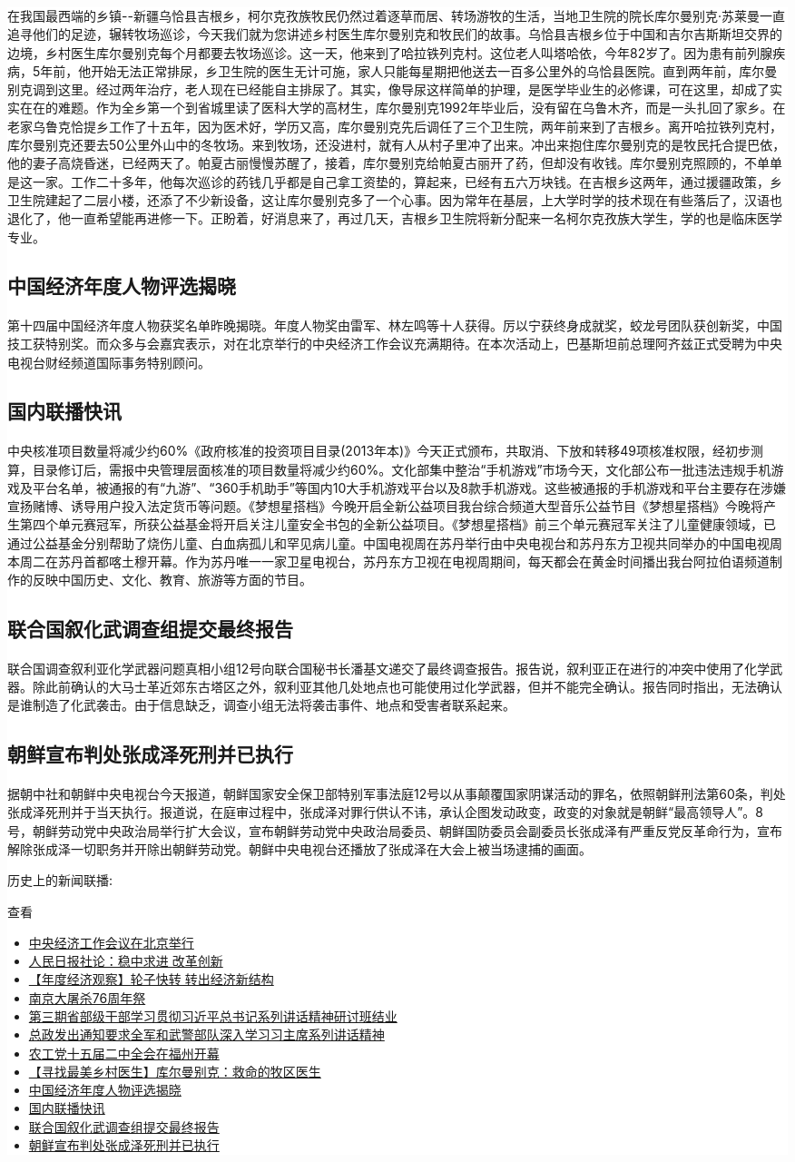 
在我国最西端的乡镇--新疆乌恰县吉根乡，柯尔克孜族牧民仍然过着逐草而居、转场游牧的生活，当地卫生院的院长库尔曼别克·苏莱曼一直追寻他们的足迹，辗转牧场巡诊，今天我们就为您讲述乡村医生库尔曼别克和牧民们的故事。乌恰县吉根乡位于中国和吉尔吉斯斯坦交界的边境，乡村医生库尔曼别克每个月都要去牧场巡诊。这一天，他来到了哈拉铁列克村。这位老人叫塔哈依，今年82岁了。因为患有前列腺疾病，5年前，他开始无法正常排尿，乡卫生院的医生无计可施，家人只能每星期把他送去一百多公里外的乌恰县医院。直到两年前，库尔曼别克调到这里。经过两年治疗，老人现在已经能自主排尿了。其实，像导尿这样简单的护理，是医学毕业生的必修课，可在这里，却成了实实在在的难题。作为全乡第一个到省城里读了医科大学的高材生，库尔曼别克1992年毕业后，没有留在乌鲁木齐，而是一头扎回了家乡。在老家乌鲁克恰提乡工作了十五年，因为医术好，学历又高，库尔曼别克先后调任了三个卫生院，两年前来到了吉根乡。离开哈拉铁列克村，库尔曼别克还要去50公里外山中的冬牧场。来到牧场，还没进村，就有人从村子里冲了出来。冲出来抱住库尔曼别克的是牧民托合提巴依，他的妻子高烧昏迷，已经两天了。帕夏古丽慢慢苏醒了，接着，库尔曼别克给帕夏古丽开了药，但却没有收钱。库尔曼别克照顾的，不单单是这一家。工作二十多年，他每次巡诊的药钱几乎都是自己拿工资垫的，算起来，已经有五六万块钱。在吉根乡这两年，通过援疆政策，乡卫生院建起了二层小楼，还添了不少新设备，这让库尔曼别克多了一个心事。因为常年在基层，上大学时学的技术现在有些落后了，汉语也退化了，他一直希望能再进修一下。正盼着，好消息来了，再过几天，吉根乡卫生院将新分配来一名柯尔克孜族大学生，学的也是临床医学专业。


## 中国经济年度人物评选揭晓


第十四届中国经济年度人物获奖名单昨晚揭晓。年度人物奖由雷军、林左鸣等十人获得。厉以宁获终身成就奖，蛟龙号团队获创新奖，中国技工获特别奖。而众多与会嘉宾表示，对在北京举行的中央经济工作会议充满期待。在本次活动上，巴基斯坦前总理阿齐兹正式受聘为中央电视台财经频道国际事务特别顾问。


## 国内联播快讯


中央核准项目数量将减少约60%《政府核准的投资项目目录(2013年本)》今天正式颁布，共取消、下放和转移49项核准权限，经初步测算，目录修订后，需报中央管理层面核准的项目数量将减少约60%。文化部集中整治“手机游戏”市场今天，文化部公布一批违法违规手机游戏及平台名单，被通报的有“九游”、“360手机助手”等国内10大手机游戏平台以及8款手机游戏。这些被通报的手机游戏和平台主要存在涉嫌宣扬赌博、诱导用户投入法定货币等问题。《梦想星搭档》今晚开启全新公益项目我台综合频道大型音乐公益节目《梦想星搭档》今晚将产生第四个单元赛冠军，所获公益基金将开启关注儿童安全书包的全新公益项目。《梦想星搭档》前三个单元赛冠军关注了儿童健康领域，已通过公益基金分别帮助了烧伤儿童、白血病孤儿和罕见病儿童。中国电视周在苏丹举行由中央电视台和苏丹东方卫视共同举办的中国电视周本周二在苏丹首都喀土穆开幕。作为苏丹唯一一家卫星电视台，苏丹东方卫视在电视周期间，每天都会在黄金时间播出我台阿拉伯语频道制作的反映中国历史、文化、教育、旅游等方面的节目。


## 联合国叙化武调查组提交最终报告


联合国调查叙利亚化学武器问题真相小组12号向联合国秘书长潘基文递交了最终调查报告。报告说，叙利亚正在进行的冲突中使用了化学武器。除此前确认的大马士革近郊东古塔区之外，叙利亚其他几处地点也可能使用过化学武器，但并不能完全确认。报告同时指出，无法确认是谁制造了化武袭击。由于信息缺乏，调查小组无法将袭击事件、地点和受害者联系起来。


## 朝鲜宣布判处张成泽死刑并已执行


据朝中社和朝鲜中央电视台今天报道，朝鲜国家安全保卫部特别军事法庭12号以从事颠覆国家阴谋活动的罪名，依照朝鲜刑法第60条，判处张成泽死刑并于当天执行。报道说，在庭审过程中，张成泽对罪行供认不讳，承认企图发动政变，政变的对象就是朝鲜“最高领导人”。8号，朝鲜劳动党中央政治局举行扩大会议，宣布朝鲜劳动党中央政治局委员、朝鲜国防委员会副委员长张成泽有严重反党反革命行为，宣布解除张成泽一切职务并开除出朝鲜劳动党。朝鲜中央电视台还播放了张成泽在大会上被当场逮捕的画面。






历史上的新闻联播:

 查看
 

* [中央经济工作会议在北京举行](#中央经济工作会议在北京举行)
* [人民日报社论：稳中求进 改革创新](#人民日报社论：稳中求进-改革创新)
* [【年度经济观察】轮子快转 转出经济新结构](#【年度经济观察】轮子快转-转出经济新结构)
* [南京大屠杀76周年祭](#南京大屠杀76周年祭)
* [第三期省部级干部学习贯彻习近平总书记系列讲话精神研讨班结业](#第三期省部级干部学习贯彻习近平总书记系列讲话精神研讨班结业)
* [总政发出通知要求全军和武警部队深入学习习主席系列讲话精神](#总政发出通知要求全军和武警部队深入学习习主席系列讲话精神)
* [农工党十五届二中全会在福州开幕](#农工党十五届二中全会在福州开幕)
* [【寻找最美乡村医生】库尔曼别克：救命的牧区医生](#【寻找最美乡村医生】库尔曼别克：救命的牧区医生)
* [中国经济年度人物评选揭晓](#中国经济年度人物评选揭晓)
* [国内联播快讯](#国内联播快讯)
* [联合国叙化武调查组提交最终报告](#联合国叙化武调查组提交最终报告)
* [朝鲜宣布判处张成泽死刑并已执行](#朝鲜宣布判处张成泽死刑并已执行)
